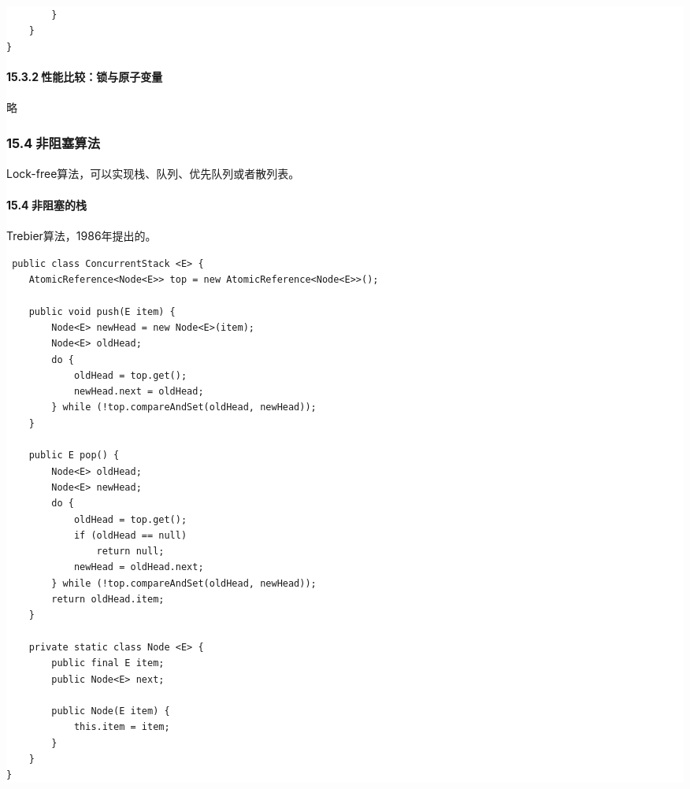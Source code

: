 ```
        }
    }
}

```

#### [](https://github.com/neoremind/coddding/blob/master/codding/src/main/java/net/neoremind/mycode/concurrent/JAVA_CONCURRENCY_IN_PRACTICE_NOTES.md#1532-%E6%80%A7%E8%83%BD%E6%AF%94%E8%BE%83%E9%94%81%E4%B8%8E%E5%8E%9F%E5%AD%90%E5%8F%98%E9%87%8F)15.3.2 性能比较：锁与原子变量

略

### [](https://github.com/neoremind/coddding/blob/master/codding/src/main/java/net/neoremind/mycode/concurrent/JAVA_CONCURRENCY_IN_PRACTICE_NOTES.md#154-%E9%9D%9E%E9%98%BB%E5%A1%9E%E7%AE%97%E6%B3%95)15.4 非阻塞算法

Lock-free算法，可以实现栈、队列、优先队列或者散列表。

#### [](https://github.com/neoremind/coddding/blob/master/codding/src/main/java/net/neoremind/mycode/concurrent/JAVA_CONCURRENCY_IN_PRACTICE_NOTES.md#154-%E9%9D%9E%E9%98%BB%E5%A1%9E%E7%9A%84%E6%A0%88)15.4 非阻塞的栈

Trebier算法，1986年提出的。

```
 public class ConcurrentStack <E> {
    AtomicReference<Node<E>> top = new AtomicReference<Node<E>>();

    public void push(E item) {
        Node<E> newHead = new Node<E>(item);
        Node<E> oldHead;
        do {
            oldHead = top.get();
            newHead.next = oldHead;
        } while (!top.compareAndSet(oldHead, newHead));
    }

    public E pop() {
        Node<E> oldHead;
        Node<E> newHead;
        do {
            oldHead = top.get();
            if (oldHead == null)
                return null;
            newHead = oldHead.next;
        } while (!top.compareAndSet(oldHead, newHead));
        return oldHead.item;
    }

    private static class Node <E> {
        public final E item;
        public Node<E> next;

        public Node(E item) {
            this.item = item;
        }
    }
}

```
